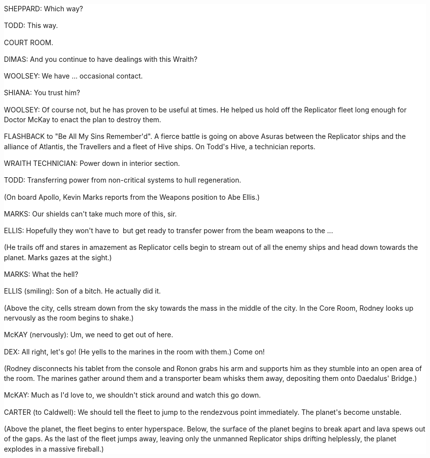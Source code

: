 SHEPPARD: Which way?  
  
TODD: This way.  
  
  
COURT ROOM.  
  
DIMAS: And you continue to have dealings with this Wraith?  
  
WOOLSEY: We have ... occasional contact.  
  
SHIANA: You trust him?  
  
WOOLSEY: Of course not, but he has proven to be useful at times. He helped us
hold off the Replicator fleet long enough for Doctor McKay to enact the plan
to destroy them.  
  
  
FLASHBACK to "Be All My Sins Remember'd". A fierce battle is going on above
Asuras between the Replicator ships and the alliance of Atlantis, the
Travellers and a fleet of Hive ships. On Todd's Hive, a technician reports.  
  
WRAITH TECHNICIAN: Power down in interior section.  
  
TODD: Transferring power from non-critical systems to hull regeneration.  
  
(On board Apollo, Kevin Marks reports from the Weapons position to Abe Ellis.)  
  
MARKS: Our shields can't take much more of this, sir.  
  
ELLIS: Hopefully they won't have to  but get ready to transfer power from the
beam weapons to the ...  
  
(He trails off and stares in amazement as Replicator cells begin to stream out
of all the enemy ships and head down towards the planet. Marks gazes at the
sight.)  
  
MARKS: What the hell?  
  
ELLIS (smiling): Son of a bitch. He actually did it.  
  
(Above the city, cells stream down from the sky towards the mass in the middle
of the city. In the Core Room, Rodney looks up nervously as the room begins to
shake.)  
  
McKAY (nervously): Um, we need to get out of here.  
  
DEX: All right, let's go! (He yells to the marines in the room with them.)
Come on!  
  
(Rodney disconnects his tablet from the console and Ronon grabs his arm and
supports him as they stumble into an open area of the room. The marines gather
around them and a transporter beam whisks them away, depositing them onto
Daedalus' Bridge.)  
  
McKAY: Much as I'd love to, we shouldn't stick around and watch this go down.  
  
CARTER (to Caldwell): We should tell the fleet to jump to the rendezvous point
immediately. The planet's become unstable.  
  
(Above the planet, the fleet begins to enter hyperspace. Below, the surface of
the planet begins to break apart and lava spews out of the gaps. As the last
of the fleet jumps away, leaving only the unmanned Replicator ships drifting
helplessly, the planet explodes in a massive fireball.)  
  
